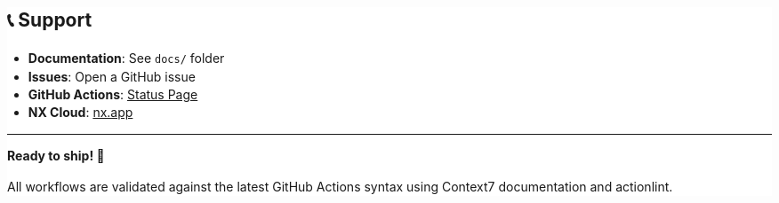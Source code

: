 ## 📞 Support

- **Documentation**: See `docs/` folder
- **Issues**: Open a GitHub issue
- **GitHub Actions**: [Status Page](https://www.githubstatus.com/)
- **NX Cloud**: [nx.app](https://nx.app/)

---

**Ready to ship! 🚀**

All workflows are validated against the latest GitHub Actions syntax using Context7 documentation and actionlint.
